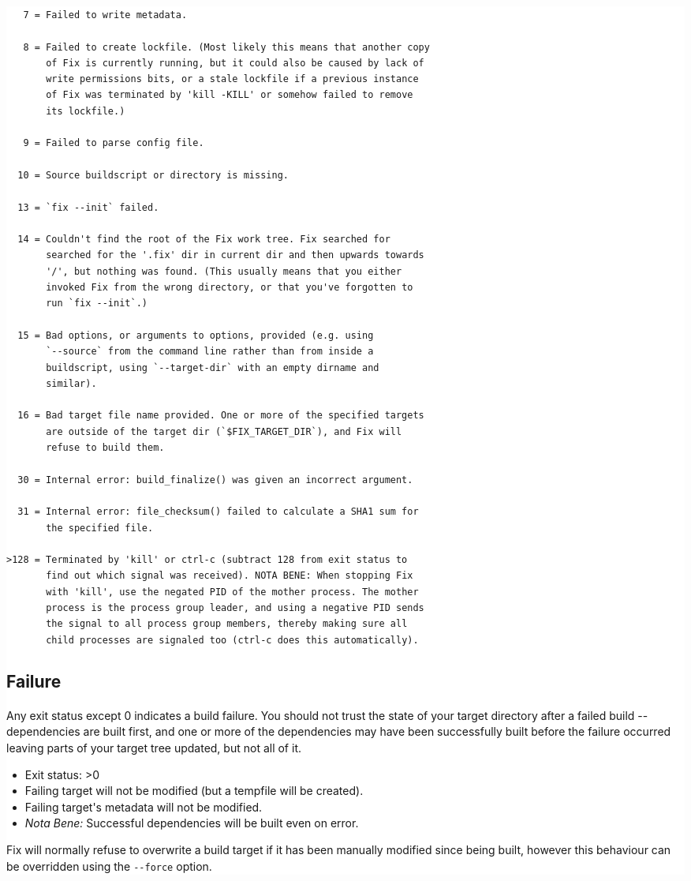        7 = Failed to write metadata.

       8 = Failed to create lockfile. (Most likely this means that another copy
           of Fix is currently running, but it could also be caused by lack of
           write permissions bits, or a stale lockfile if a previous instance
           of Fix was terminated by 'kill -KILL' or somehow failed to remove
           its lockfile.)

       9 = Failed to parse config file.

      10 = Source buildscript or directory is missing.

      13 = `fix --init` failed.

      14 = Couldn't find the root of the Fix work tree. Fix searched for
           searched for the '.fix' dir in current dir and then upwards towards
           '/', but nothing was found. (This usually means that you either
           invoked Fix from the wrong directory, or that you've forgotten to
           run `fix --init`.)

      15 = Bad options, or arguments to options, provided (e.g. using
           `--source` from the command line rather than from inside a
           buildscript, using `--target-dir` with an empty dirname and
           similar).

      16 = Bad target file name provided. One or more of the specified targets
           are outside of the target dir (`$FIX_TARGET_DIR`), and Fix will
           refuse to build them.

      30 = Internal error: build_finalize() was given an incorrect argument.

      31 = Internal error: file_checksum() failed to calculate a SHA1 sum for
           the specified file.

    >128 = Terminated by 'kill' or ctrl-c (subtract 128 from exit status to
           find out which signal was received). NOTA BENE: When stopping Fix
           with 'kill', use the negated PID of the mother process. The mother
           process is the process group leader, and using a negative PID sends
           the signal to all process group members, thereby making sure all
           child processes are signaled too (ctrl-c does this automatically).

Failure
-------
Any exit status except 0 indicates a build failure. You should not trust the
state of your target directory after a failed build -- dependencies are built
first, and one or more of the dependencies may have been successfully built
before the failure occurred leaving parts of your target tree updated, but not
all of it.

  * Exit status: >0
  * Failing target will not be modified (but a tempfile will be created).
  * Failing target's metadata will not be modified.
  * *Nota Bene:* Successful dependencies will be built even on error.

Fix will normally refuse to overwrite a build target if it has been manually
modified since being built, however this behaviour can be overridden using the
`--force` option.
